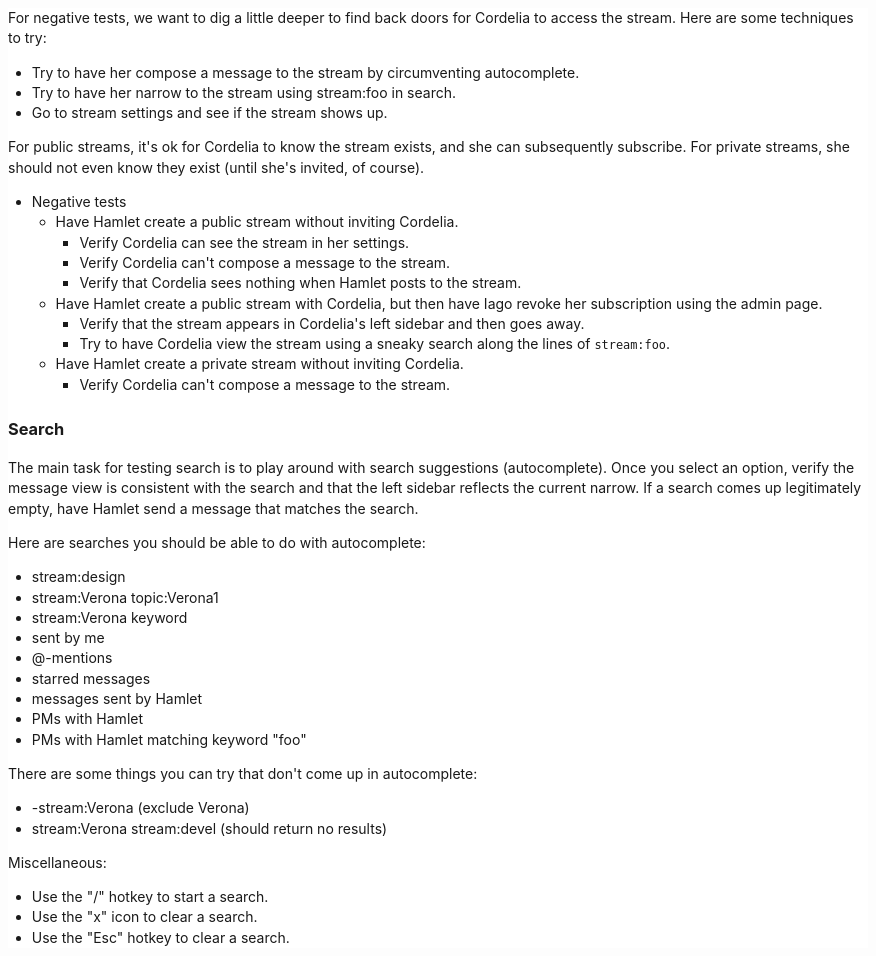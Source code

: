 For negative tests, we want to dig a little deeper to find back
doors for Cordelia to access the stream.  Here are some techniques
to try:

- Try to have her compose a message to the stream by
  circumventing autocomplete.
- Try to have her narrow to the stream using stream:foo
  in search.
- Go to stream settings and see if the stream shows up.

For public streams, it's ok for Cordelia to know the stream exists,
and she can subsequently subscribe.  For private streams, she should
not even know they exist (until she's invited, of course).

- Negative tests
    - Have Hamlet create a public stream without inviting Cordelia.
        - Verify Cordelia can see the stream in her settings.
        - Verify Cordelia can't compose a message to the stream.
        - Verify that Cordelia sees nothing when Hamlet posts to
          the stream.
    - Have Hamlet create a public stream with Cordelia, but then
      have Iago revoke her subscription using the admin page.
        - Verify that the stream appears in Cordelia's left sidebar
          and then goes away.
        - Try to have Cordelia view the stream using a sneaky
          search along the lines of `stream:foo`.
    - Have Hamlet create a private stream without inviting Cordelia.
        - Verify Cordelia can't compose a message to the stream.

### Search ###

The main task for testing search is to play around with search
suggestions (autocomplete).  Once you select an option, verify the
message view is consistent with the search and that the left sidebar
reflects the current narrow.  If a search comes up legitimately
empty, have Hamlet send a message that matches the search.

Here are searches you should be able to do with autocomplete:
- stream:design
- stream:Verona topic:Verona1
- stream:Verona keyword
- sent by me
- @-mentions
- starred messages
- messages sent by Hamlet
- PMs with Hamlet
- PMs with Hamlet matching keyword "foo"

There are some things you can try that don't come up in autocomplete:
- -stream:Verona (exclude Verona)
- stream:Verona stream:devel (should return no results)

Miscellaneous:
- Use the "/" hotkey to start a search.
- Use the "x" icon to clear a search.
- Use the "Esc" hotkey to clear a search.

